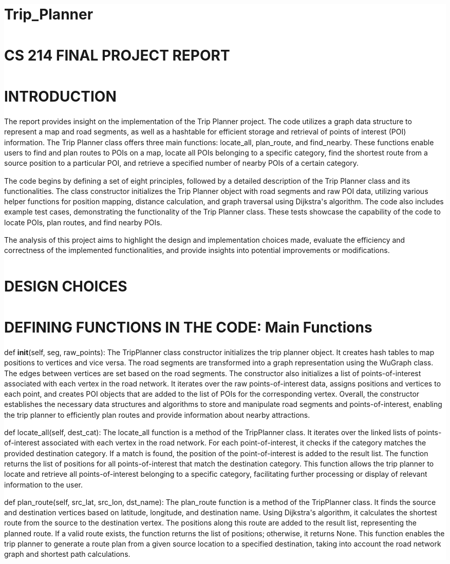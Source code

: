 # Trip_Planner
# CS 214 FINAL PROJECT REPORT 
# INTRODUCTION
The report provides insight on the implementation of the Trip Planner project. The code utilizes a graph data structure to represent a map and road segments, as well as a hashtable for efficient storage and retrieval of points of interest (POI) information. The Trip Planner class offers three main functions: locate_all, plan_route, and find_nearby. These functions enable users to find and plan routes to POIs on a map, locate all POIs belonging to a specific category, find the shortest route from a source position to a particular POI, and retrieve a specified number of nearby POIs of a certain category.

The code begins by defining a set of eight principles, followed by a detailed description of the Trip Planner class and its functionalities. The class constructor initializes the Trip Planner object with road segments and raw POI data, utilizing various helper functions for position mapping, distance calculation, and graph traversal using Dijkstra's algorithm. The code also includes example test cases, demonstrating the functionality of the Trip Planner class. These tests showcase the capability of the code to locate POIs, plan routes, and find nearby POIs.

The analysis of this project aims to highlight the design and implementation choices made, evaluate the efficiency and correctness of the implemented functionalities, and provide insights into potential improvements or modifications.

# DESIGN CHOICES
# DEFINING FUNCTIONS IN THE CODE: Main Functions
def __init__(self, seg, raw_points): The TripPlanner class constructor initializes the trip planner object. It creates hash tables to map positions to vertices and vice versa. The road segments are transformed into a graph representation using the WuGraph class. The edges between vertices are set based on the road segments. The constructor also initializes a list of points-of-interest associated with each vertex in the road network. It iterates over the raw points-of-interest data, assigns positions and vertices to each point, and creates POI objects that are added to the list of POIs for the corresponding vertex. Overall, the constructor establishes the necessary data structures and algorithms to store and manipulate road segments and points-of-interest, enabling the trip planner to efficiently plan routes and provide information about nearby attractions.

def locate_all(self, dest_cat): The locate_all function is a method of the TripPlanner class. It iterates over the linked lists of points-of-interest associated with each vertex in the road network. For each point-of-interest, it checks if the category matches the provided destination category. If a match is found, the position of the point-of-interest is added to the result list. The function returns the list of positions for all points-of-interest that match the destination category. This function allows the trip planner to locate and retrieve all points-of-interest belonging to a specific category, facilitating further processing or display of relevant information to the user.

def plan_route(self, src_lat, src_lon, dst_name): The plan_route function is a method of the TripPlanner class. It finds the source and destination vertices based on latitude, longitude, and destination name. Using Dijkstra's algorithm, it calculates the shortest route from the source to the destination vertex. The positions along this route are added to the result list, representing the planned route. If a valid route exists, the function returns the list of positions; otherwise, it returns None. This function enables the trip planner to generate a route plan from a given source location to a specified destination, taking into account the road network graph and shortest path calculations.
